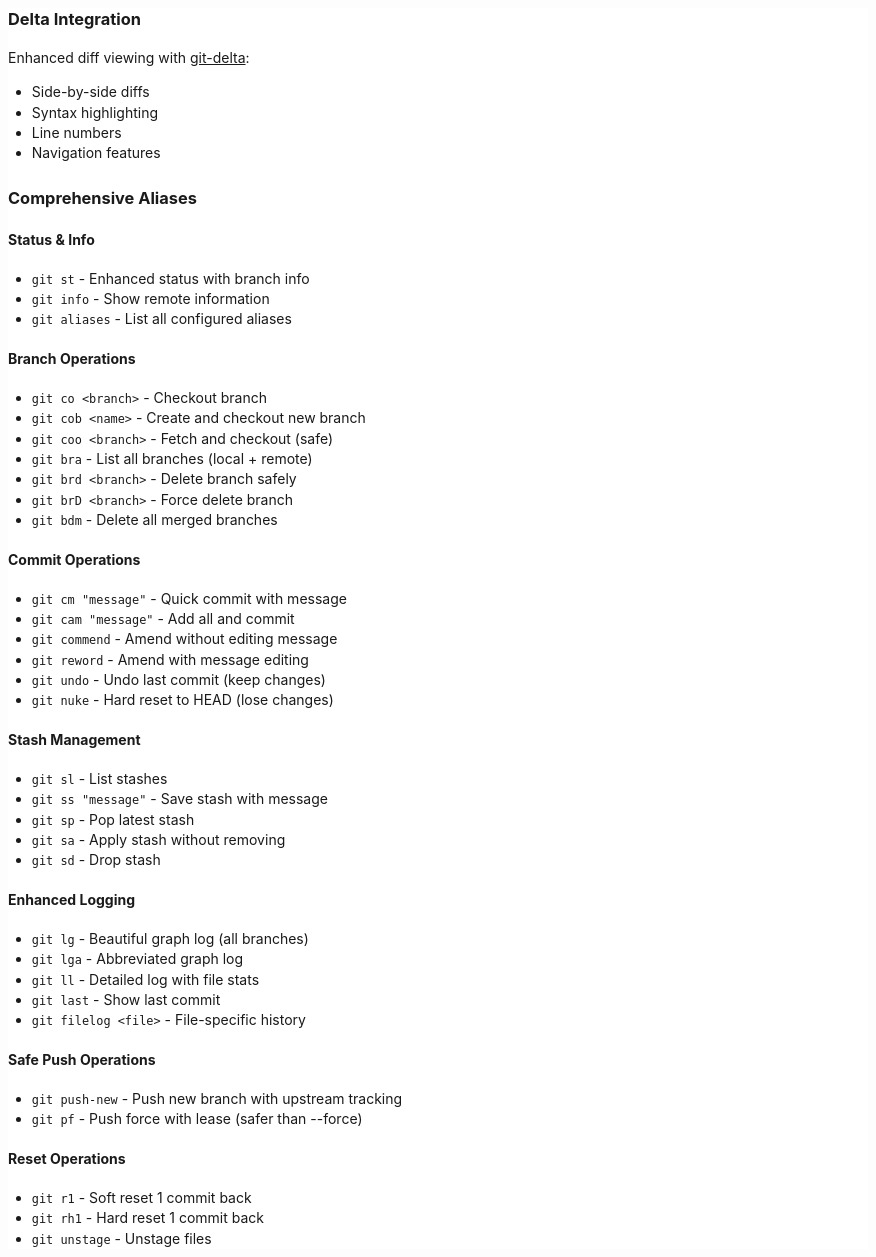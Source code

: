 ### Delta Integration

Enhanced diff viewing with [git-delta](https://github.com/dandavison/delta):
- Side-by-side diffs
- Syntax highlighting  
- Line numbers
- Navigation features

### Comprehensive Aliases

#### Status & Info
- `git st` - Enhanced status with branch info
- `git info` - Show remote information
- `git aliases` - List all configured aliases

#### Branch Operations
- `git co <branch>` - Checkout branch
- `git cob <name>` - Create and checkout new branch
- `git coo <branch>` - Fetch and checkout (safe)
- `git bra` - List all branches (local + remote)
- `git brd <branch>` - Delete branch safely
- `git brD <branch>` - Force delete branch
- `git bdm` - Delete all merged branches

#### Commit Operations
- `git cm "message"` - Quick commit with message
- `git cam "message"` - Add all and commit
- `git commend` - Amend without editing message
- `git reword` - Amend with message editing
- `git undo` - Undo last commit (keep changes)
- `git nuke` - Hard reset to HEAD (lose changes)

#### Stash Management
- `git sl` - List stashes
- `git ss "message"` - Save stash with message
- `git sp` - Pop latest stash
- `git sa` - Apply stash without removing
- `git sd` - Drop stash

#### Enhanced Logging
- `git lg` - Beautiful graph log (all branches)
- `git lga` - Abbreviated graph log
- `git ll` - Detailed log with file stats
- `git last` - Show last commit
- `git filelog <file>` - File-specific history

#### Safe Push Operations
- `git push-new` - Push new branch with upstream tracking
- `git pf` - Push force with lease (safer than --force)

#### Reset Operations
- `git r1` - Soft reset 1 commit back
- `git rh1` - Hard reset 1 commit back
- `git unstage` - Unstage files
